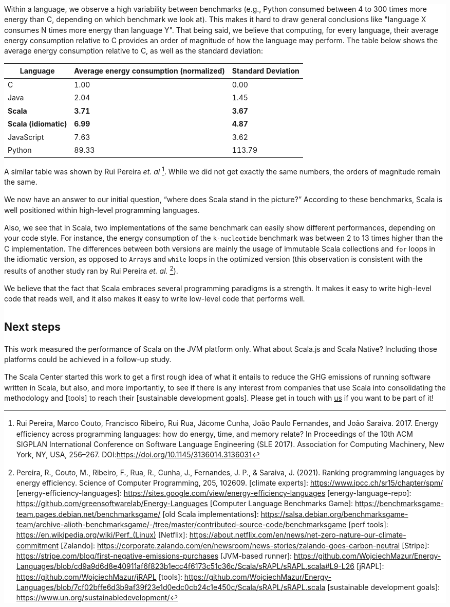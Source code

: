Within a language, we observe a high variability between benchmarks (e.g., 
Python consumed between 4 to 300 times more energy than C, depending on 
which benchmark we look at). This makes it hard to draw general conclusions 
like "language X consumes N times more energy than language Y". That being 
said, we believe that computing, for every language, their average energy 
consumption relative to C provides an order of magnitude of how the 
language may perform. The table below shows the average energy consumption 
relative to C, as well as the standard deviation:

| Language | Average energy consumption (normalized) | Standard Deviation |
|---|---|---|
| C | 1.00 | 0.00 |
| Java | 2.04 | 1.45 |
| **Scala** | **3.71** | **3.67** |
| **Scala (idiomatic)** | **6.99** | **4.87** |
| JavaScript | 7.63 | 3.62 |
| Python | 89.33 | 113.79 |

A similar table was shown by Rui Pereira _et. al_ [^4]. While we did not get 
exactly the same numbers, the orders of magnitude remain the same.

We now have an answer to our initial question, “where does Scala 
stand in the picture?” According to these benchmarks, Scala is well positioned 
within high-level programming languages.

Also, we see that in Scala, two implementations of the same benchmark can 
easily show different performances, depending on your code style. For 
instance, the energy consumption of the `k-nucleotide` benchmark was between 
2 to 13 times higher than the C implementation. The differences between both 
versions are mainly the usage of immutable Scala collections and `for` loops in 
the idiomatic version, as opposed to `Array`s and `while` loops in the 
optimized version (this observation is consistent with the results of 
another study ran by Rui Pereira _et. al._ [^5]).

We believe that the fact that Scala embraces several programming paradigms 
is a strength. It makes it easy to write high-level code that reads well, 
and it also makes it easy to write low-level code that performs well.

## Next steps

This work measured the performance of Scala on the JVM platform only. What 
about Scala.js and Scala Native? Including those platforms could be 
achieved in a follow-up study.

The Scala Center started this work to get a first rough idea of what it 
entails to reduce the GHG emissions of running software written in Scala, 
but also, and more importantly, to see if there is any interest from 
companies that use Scala into consolidating the methodology and [tools] to 
reach their [sustainable development goals]. Please get in touch with
[us](mailto:scala@epfl.ch?subject=Sustainable%20Scala) if you want to be 
part of it!


[^1]: The Shift Project. (2021, March). Impact environnemental du numérique. https://theshiftproject.org/article/impact-environnemental-du-numerique-5g-nouvelle-etude-du-shift/
[^2]: Freitag, C., Berners-Lee, M., Widdicks, K., Knowles, B., Blair, G., & Friday, A. (2021). The climate impact of ICT: A review of estimates, trends and regulations. arXiv preprint arXiv:2102.02622.
[^3]: Gupta, U., Kim, Y. G., Lee, S., Tse, J., Lee, H. H. S., Wei, G. Y., ... & Wu, C. J. (2021, February). Chasing Carbon: The Elusive Environmental Footprint of Computing. In 2021 IEEE International Symposium on High-Performance Computer Architecture (HPCA) (pp. 854-867). IEEE.
[^4]: Rui Pereira, Marco Couto, Francisco Ribeiro, Rui Rua, Jácome Cunha, João Paulo Fernandes, and João Saraiva. 2017. Energy efficiency across programming languages: how do energy, time, and memory relate? In Proceedings of the 10th ACM SIGPLAN International Conference on Software Language Engineering (SLE 2017). Association for Computing Machinery, New York, NY, USA, 256–267. DOI:https://doi.org/10.1145/3136014.3136031
[^5]: Pereira, R., Couto, M., Ribeiro, F., Rua, R., Cunha, J., Fernandes, J. P., & Saraiva, J. (2021). Ranking programming languages by energy efficiency. Science of Computer Programming, 205, 102609.
[climate experts]: https://www.ipcc.ch/sr15/chapter/spm/
[energy-efficiency-languages]: https://sites.google.com/view/energy-efficiency-languages
[energy-language-repo]: https://github.com/greensoftwarelab/Energy-Languages
[Computer Language Benchmarks Game]: https://benchmarksgame-team.pages.debian.net/benchmarksgame/
[old Scala implementations]: https://salsa.debian.org/benchmarksgame-team/archive-alioth-benchmarksgame/-/tree/master/contributed-source-code/benchmarksgame
[perf tools]: https://en.wikipedia.org/wiki/Perf_(Linux)
[Netflix]: https://about.netflix.com/en/news/net-zero-nature-our-climate-commitment
[Zalando]: https://corporate.zalando.com/en/newsroom/news-stories/zalando-goes-carbon-neutral
[Stripe]: https://stripe.com/blog/first-negative-emissions-purchases
[JVM-based runner]: https://github.com/WojciechMazur/Energy-Languages/blob/cd9a9d6d8e40911af6f823b1ecc4f6173c51c36c/Scala/sRAPL/sRAPL.scala#L9-L26
[jRAPL]: https://github.com/WojciechMazur/jRAPL
[tools]: https://github.com/WojciechMazur/Energy-Languages/blob/7cf02bffe6d3b9af39f23e1d0edc0cb24c1e450c/Scala/sRAPL/sRAPL.scala
[sustainable development goals]: https://www.un.org/sustainabledevelopment/